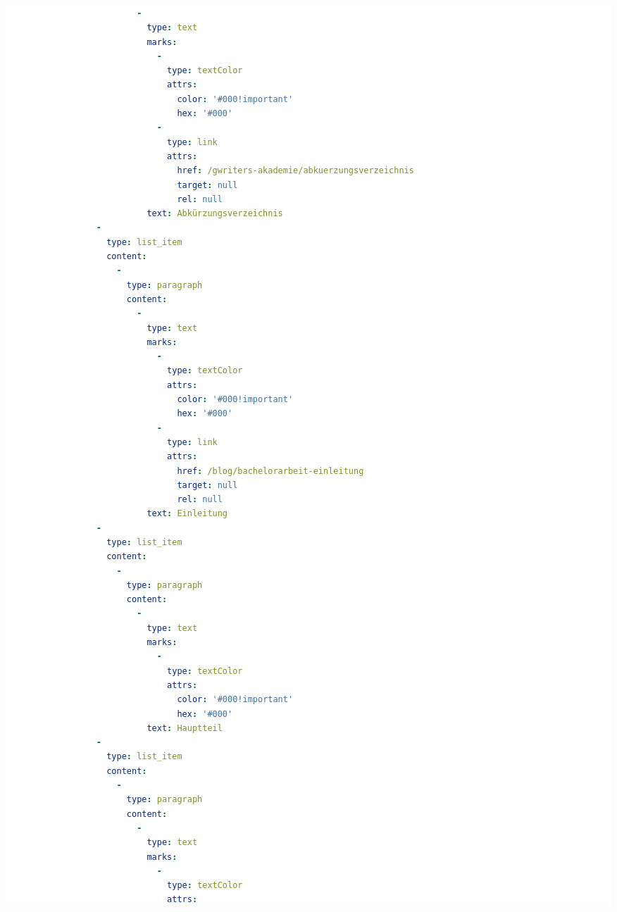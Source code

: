 ```yaml
                          -
                            type: text
                            marks:
                              -
                                type: textColor
                                attrs:
                                  color: '#000!important'
                                  hex: '#000'
                              -
                                type: link
                                attrs:
                                  href: /gwriters-akademie/abkuerzungsverzeichnis
                                  target: null
                                  rel: null
                            text: Abkürzungsverzeichnis
                  -
                    type: list_item
                    content:
                      -
                        type: paragraph
                        content:
                          -
                            type: text
                            marks:
                              -
                                type: textColor
                                attrs:
                                  color: '#000!important'
                                  hex: '#000'
                              -
                                type: link
                                attrs:
                                  href: /blog/bachelorarbeit-einleitung
                                  target: null
                                  rel: null
                            text: Einleitung
                  -
                    type: list_item
                    content:
                      -
                        type: paragraph
                        content:
                          -
                            type: text
                            marks:
                              -
                                type: textColor
                                attrs:
                                  color: '#000!important'
                                  hex: '#000'
                            text: Hauptteil
                  -
                    type: list_item
                    content:
                      -
                        type: paragraph
                        content:
                          -
                            type: text
                            marks:
                              -
                                type: textColor
                                attrs:
```